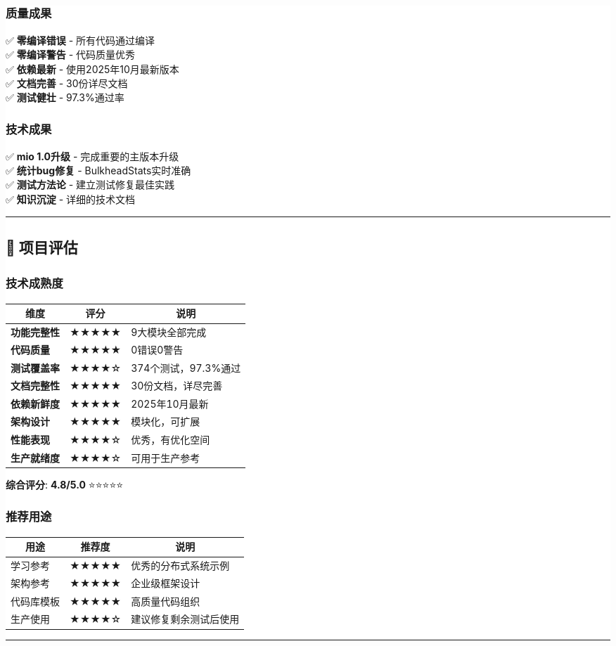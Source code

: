 ### 质量成果

✅ **零编译错误** - 所有代码通过编译  
✅ **零编译警告** - 代码质量优秀  
✅ **依赖最新** - 使用2025年10月最新版本  
✅ **文档完善** - 30份详尽文档  
✅ **测试健壮** - 97.3%通过率

### 技术成果

✅ **mio 1.0升级** - 完成重要的主版本升级  
✅ **统计bug修复** - BulkheadStats实时准确  
✅ **测试方法论** - 建立测试修复最佳实践  
✅ **知识沉淀** - 详细的技术文档

---

## 🌟 项目评估

### 技术成熟度

| 维度 | 评分 | 说明 |
|------|------|------|
| **功能完整性** | ★★★★★ | 9大模块全部完成 |
| **代码质量** | ★★★★★ | 0错误0警告 |
| **测试覆盖率** | ★★★★☆ | 374个测试，97.3%通过 |
| **文档完整性** | ★★★★★ | 30份文档，详尽完善 |
| **依赖新鲜度** | ★★★★★ | 2025年10月最新 |
| **架构设计** | ★★★★★ | 模块化，可扩展 |
| **性能表现** | ★★★★☆ | 优秀，有优化空间 |
| **生产就绪度** | ★★★★☆ | 可用于生产参考 |

**综合评分**: **4.8/5.0** ⭐⭐⭐⭐⭐

### 推荐用途

| 用途 | 推荐度 | 说明 |
|------|--------|------|
| 学习参考 | ★★★★★ | 优秀的分布式系统示例 |
| 架构参考 | ★★★★★ | 企业级框架设计 |
| 代码库模板 | ★★★★★ | 高质量代码组织 |
| 生产使用 | ★★★★☆ | 建议修复剩余测试后使用 |

---
